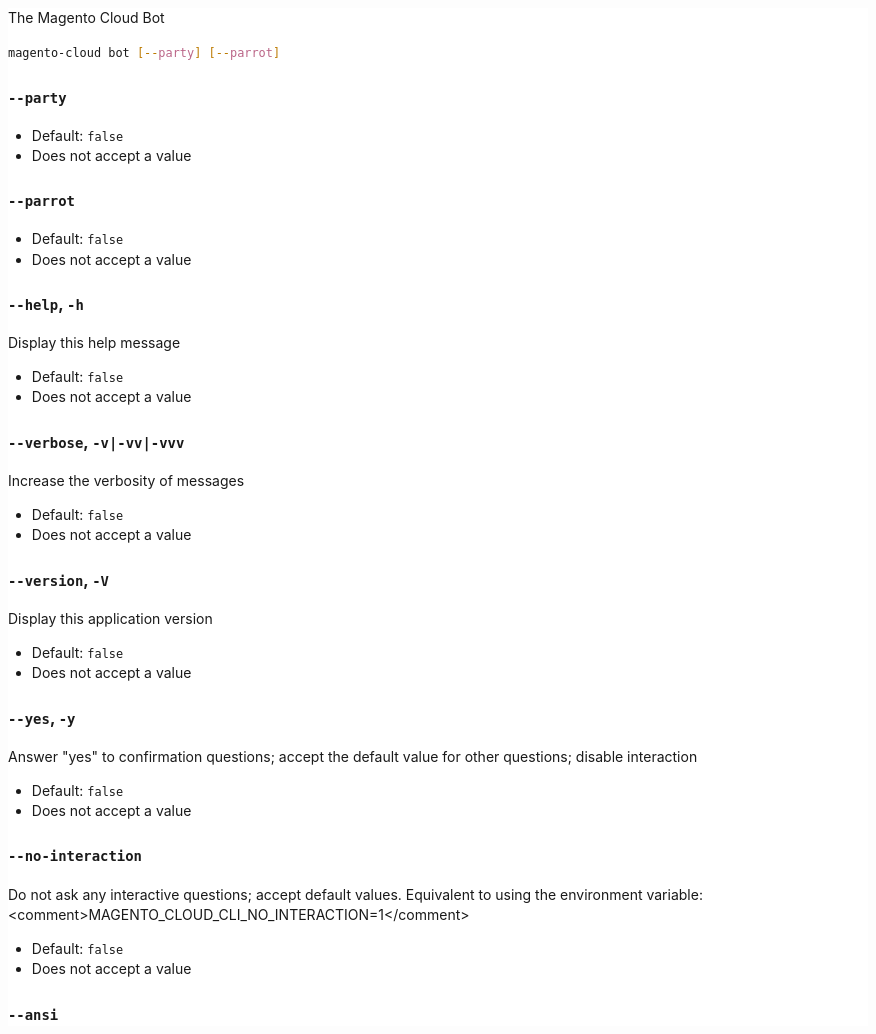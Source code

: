 The Magento Cloud Bot

```bash
magento-cloud bot [--party] [--parrot]
```

### `--party`


   
-  Default: `false`
-  Does not accept a value

### `--parrot`


   
-  Default: `false`
-  Does not accept a value

### `--help`, `-h`

Display this help message
   
-  Default: `false`
-  Does not accept a value

### `--verbose`, `-v|-vv|-vvv`

Increase the verbosity of messages
   
-  Default: `false`
-  Does not accept a value

### `--version`, `-V`

Display this application version
   
-  Default: `false`
-  Does not accept a value

### `--yes`, `-y`

Answer &quot;yes&quot; to confirmation questions; accept the default value for other questions; disable interaction
   
-  Default: `false`
-  Does not accept a value

### `--no-interaction`

Do not ask any interactive questions; accept default values. Equivalent to using the environment variable: &lt;comment&gt;MAGENTO_CLOUD_CLI_NO_INTERACTION=1&lt;/comment&gt;
   
-  Default: `false`
-  Does not accept a value

### `--ansi`
